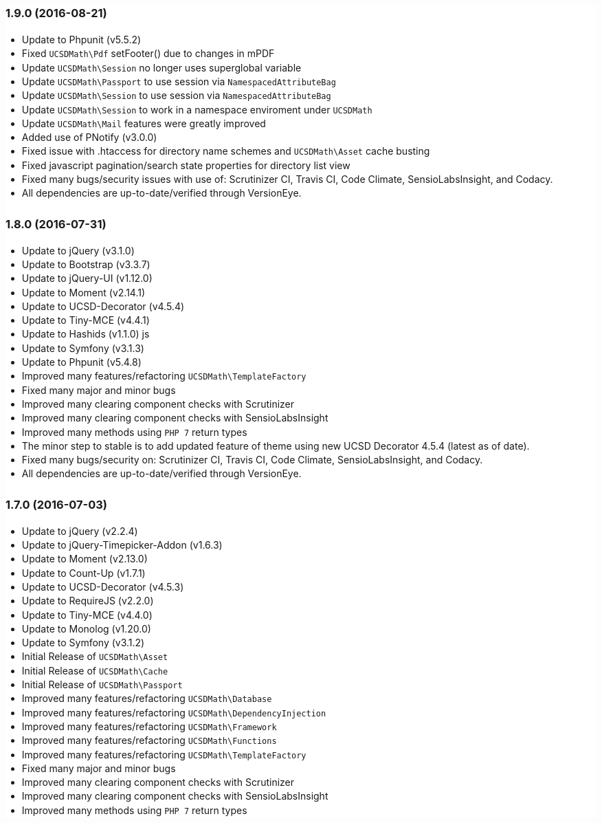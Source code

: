 ### 1.9.0 (2016-08-21)

 - Update to Phpunit (v5.5.2)
 - Fixed `UCSDMath\Pdf` setFooter() due to changes in mPDF
 - Update `UCSDMath\Session` no longer uses superglobal variable
 - Update `UCSDMath\Passport` to use session via `NamespacedAttributeBag`
 - Update `UCSDMath\Session` to use session via `NamespacedAttributeBag`
 - Update `UCSDMath\Session` to work in a namespace enviroment under `UCSDMath`
 - Update `UCSDMath\Mail` features were greatly improved
 - Added use of PNotify (v3.0.0)
 - Fixed issue with .htaccess for directory name schemes and `UCSDMath\Asset` cache busting
 - Fixed javascript pagination/search state properties for directory list view
 - Fixed many bugs/security issues with use of: Scrutinizer CI, Travis CI, Code Climate, SensioLabsInsight, and Codacy.
 - All dependencies are up-to-date/verified through VersionEye.

### 1.8.0 (2016-07-31)

 - Update to jQuery (v3.1.0)
 - Update to Bootstrap (v3.3.7)
 - Update to jQuery-UI (v1.12.0)
 - Update to Moment (v2.14.1)
 - Update to UCSD-Decorator (v4.5.4)
 - Update to Tiny-MCE (v4.4.1)
 - Update to Hashids (v1.1.0) js
 - Update to Symfony (v3.1.3)
 - Update to Phpunit (v5.4.8)
 - Improved many features/refactoring `UCSDMath\TemplateFactory`
 - Fixed many major and minor bugs
 - Improved many clearing component checks with Scrutinizer
 - Improved many clearing component checks with SensioLabsInsight
 - Improved many methods using `PHP 7` return types
 - The minor step to stable is to add updated feature of theme using new UCSD Decorator 4.5.4 (latest as of date).
 - Fixed many bugs/security on: Scrutinizer CI, Travis CI, Code Climate, SensioLabsInsight, and Codacy.
 - All dependencies are up-to-date/verified through VersionEye.

### 1.7.0 (2016-07-03)

 - Update to jQuery (v2.2.4)
 - Update to jQuery-Timepicker-Addon (v1.6.3)
 - Update to Moment (v2.13.0)
 - Update to Count-Up (v1.7.1)
 - Update to UCSD-Decorator (v4.5.3)
 - Update to RequireJS (v2.2.0)
 - Update to Tiny-MCE (v4.4.0)
 - Update to Monolog (v1.20.0)
 - Update to Symfony (v3.1.2)
 - Initial Release of `UCSDMath\Asset`
 - Initial Release of `UCSDMath\Cache`
 - Initial Release of `UCSDMath\Passport`
 - Improved many features/refactoring `UCSDMath\Database`
 - Improved many features/refactoring `UCSDMath\DependencyInjection`
 - Improved many features/refactoring `UCSDMath\Framework`
 - Improved many features/refactoring `UCSDMath\Functions`
 - Improved many features/refactoring `UCSDMath\TemplateFactory`
 - Fixed many major and minor bugs
 - Improved many clearing component checks with Scrutinizer
 - Improved many clearing component checks with SensioLabsInsight
 - Improved many methods using `PHP 7` return types
